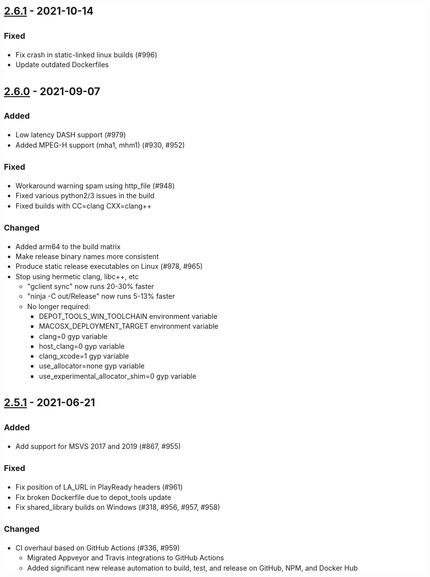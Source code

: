 ## [2.6.1] - 2021-10-14
### Fixed
 - Fix crash in static-linked linux builds (#996)
 - Update outdated Dockerfiles

## [2.6.0] - 2021-09-07
### Added
 - Low latency DASH support (#979)
 - Added MPEG-H support (mha1, mhm1) (#930, #952)

### Fixed
 - Workaround warning spam using http_file (#948)
 - Fixed various python2/3 issues in the build
 - Fixed builds with CC=clang CXX=clang++

### Changed
 - Added arm64 to the build matrix
 - Make release binary names more consistent
 - Produce static release executables on Linux (#978, #965)
 - Stop using hermetic clang, libc++, etc
   - "gclient sync" now runs 20-30% faster
   - "ninja -C out/Release" now runs 5-13% faster
   - No longer required:
     - DEPOT_TOOLS_WIN_TOOLCHAIN environment variable
     - MACOSX_DEPLOYMENT_TARGET environment variable
     - clang=0 gyp variable
     - host_clang=0 gyp variable
     - clang_xcode=1 gyp variable
     - use_allocator=none gyp variable
     - use_experimental_allocator_shim=0 gyp variable


## [2.5.1] - 2021-06-21
### Added
 - Add support for MSVS 2017 and 2019 (#867, #955)

### Fixed
 - Fix position of LA_URL in PlayReady headers (#961)
 - Fix broken Dockerfile due to depot_tools update
 - Fix shared_library builds on Windows (#318, #956, #957, #958)

### Changed
 - CI overhaul based on GitHub Actions (#336, #959)
   - Migrated Appveyor and Travis integrations to GitHub Actions
   - Added significant new release automation to build, test, and release on
     GitHub, NPM, and Docker Hub


[2.6.1]: https://github.com/shaka-project/shaka-packager/compare/v2.6.0...v2.6.1
[2.6.0]: https://github.com/shaka-project/shaka-packager/compare/v2.5.1...v2.6.0
[2.5.1]: https://github.com/shaka-project/shaka-packager/compare/v2.5.0...v2.5.1
[2.5.0]: https://github.com/shaka-project/shaka-packager/compare/v2.4.3...v2.5.0
[2.4.3]: https://github.com/shaka-project/shaka-packager/compare/v2.4.2...v2.4.3
[2.4.2]: https://github.com/shaka-project/shaka-packager/compare/v2.4.1...v2.4.2
[2.4.1]: https://github.com/shaka-project/shaka-packager/compare/v2.4.0...v2.4.1
[2.4.0]: https://github.com/shaka-project/shaka-packager/compare/v2.3.0...v2.4.0
[2.3.0]: https://github.com/shaka-project/shaka-packager/compare/v2.2.1...v2.3.0
[2.2.1]: https://github.com/shaka-project/shaka-packager/compare/v2.2.0...v2.2.1
[2.2.0]: https://github.com/shaka-project/shaka-packager/compare/v2.1.1...v2.2.0
[2.1.1]: https://github.com/shaka-project/shaka-packager/compare/v2.1.0...v2.1.1
[2.1.0]: https://github.com/shaka-project/shaka-packager/compare/v2.0.3...v2.1.0
[2.0.3]: https://github.com/shaka-project/shaka-packager/compare/v2.0.2...v2.0.3
[2.0.2]: https://github.com/shaka-project/shaka-packager/compare/v2.0.1...v2.0.2
[2.0.1]: https://github.com/shaka-project/shaka-packager/compare/v2.0.0...v2.0.1
[2.0.0]: https://github.com/shaka-project/shaka-packager/compare/v1.6.2...v2.0.0
[1.6.2]: https://github.com/shaka-project/shaka-packager/compare/v1.6.1...v1.6.2
[1.6.1]: https://github.com/shaka-project/shaka-packager/compare/v1.6.0...v1.6.1
[1.6.0]: https://github.com/shaka-project/shaka-packager/compare/v1.5.1...v1.6.0
[1.5.1]: https://github.com/shaka-project/shaka-packager/compare/v1.5.0...v1.5.1
[1.5.0]: https://github.com/shaka-project/shaka-packager/compare/v1.4.0...v1.5.0
[1.4.1]: https://github.com/shaka-project/shaka-packager/compare/v1.4.0...v1.4.1
[1.4.0]: https://github.com/shaka-project/shaka-packager/compare/v1.3.1...v1.4.0
[1.3.1]: https://github.com/shaka-project/shaka-packager/compare/v1.3.0...v1.3.1
[1.3.0]: https://github.com/shaka-project/shaka-packager/compare/v1.2.0...v1.3.0
[1.2.1]: https://github.com/shaka-project/shaka-packager/compare/v1.2.0...v1.2.1
[1.2.0]: https://github.com/shaka-project/shaka-packager/compare/v1.1...v1.2.0
[1.1.0]: https://github.com/shaka-project/shaka-packager/compare/v1.0...v1.1